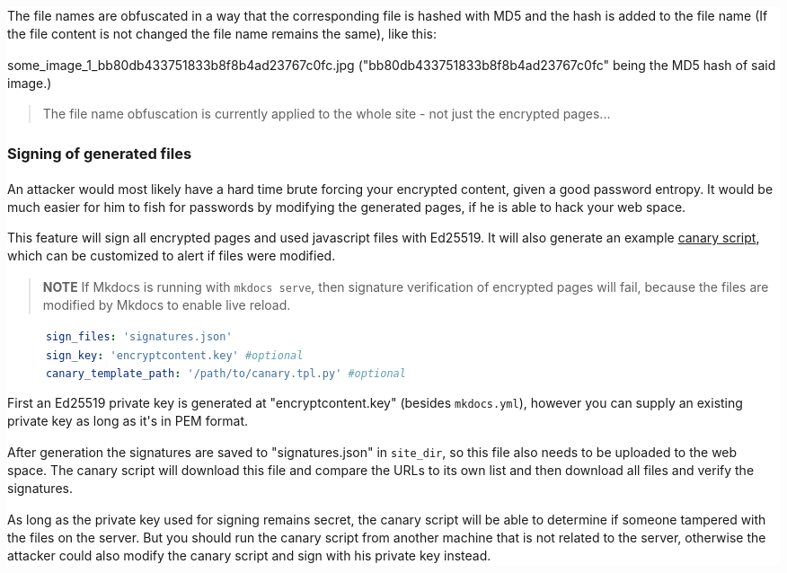 The file names are obfuscated in a way that the corresponding file is hashed with MD5
and the hash is added to the file name
(If the file content is not changed the file name remains the same), like this:

some_image_1_bb80db433751833b8f8b4ad23767c0fc.jpg
("bb80db433751833b8f8b4ad23767c0fc" being the MD5 hash of said image.)

> The file name obfuscation is currently applied to the whole site - not just the encrypted pages...

### Signing of generated files

An attacker would most likely have a hard time brute forcing your encrypted content, given a good
password entropy. It would be much easier for him to fish for passwords by modifying the
generated pages, if he is able to hack your web space.

This feature will sign all encrypted pages and used javascript files with Ed25519. It will also generate
an example [canary script](https://en.wikipedia.org/wiki/Domestic_canary#Miner's_canary), which can be
customized to alert if files were modified.

> **NOTE** If Mkdocs is running with `mkdocs serve`, then signature verification of encrypted pages
> will fail, because the files are modified by Mkdocs to enable live reload.

```yaml
      sign_files: 'signatures.json'
      sign_key: 'encryptcontent.key' #optional
      canary_template_path: '/path/to/canary.tpl.py' #optional
```

First an Ed25519 private key is generated at "encryptcontent.key" (besides `mkdocs.yml`), however you can supply an
existing private key as long as it's in PEM format.

After generation the signatures are saved to "signatures.json" in `site_dir`, so this file also needs to be uploaded
to the web space. The canary script will download this file and compare the URLs to its own list and then download
all files and verify the signatures.

As long as the private key used for signing remains secret, the canary script will be able to determine
if someone tampered with the files on the server. But you should run the canary script from another machine
that is not related to the server, otherwise the attacker could also modify the canary script and sign with his
private key instead.